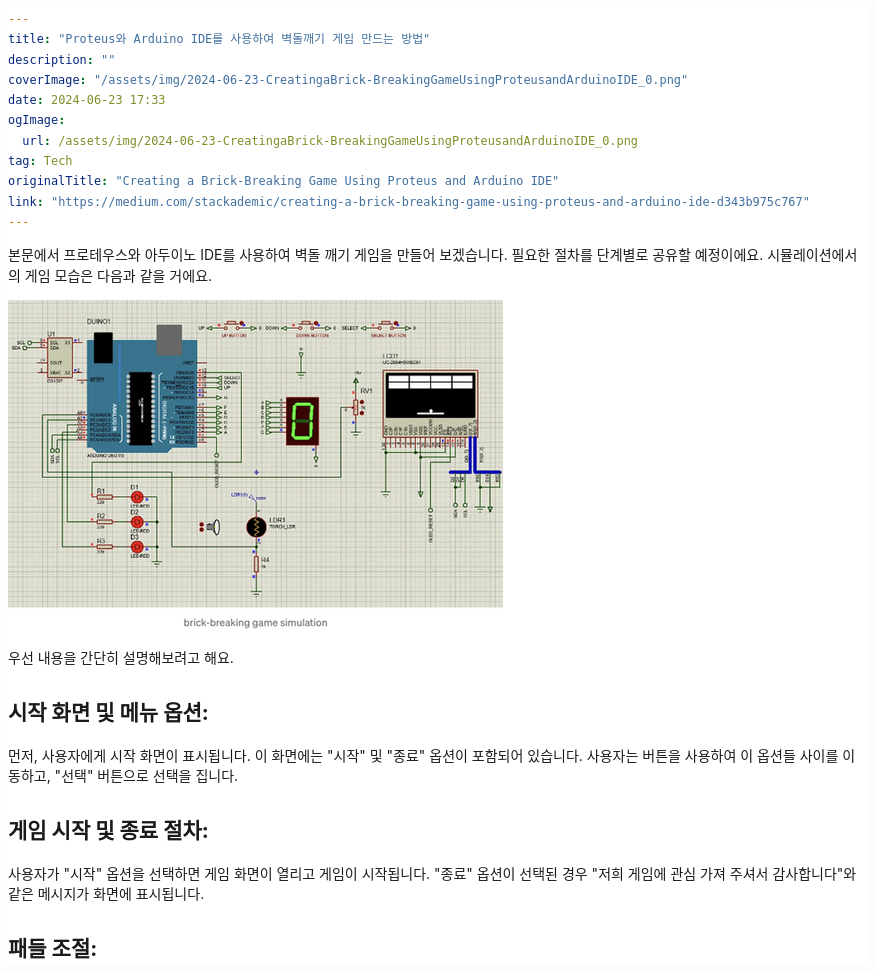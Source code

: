 ```yaml
---
title: "Proteus와 Arduino IDE를 사용하여 벽돌깨기 게임 만드는 방법"
description: ""
coverImage: "/assets/img/2024-06-23-CreatingaBrick-BreakingGameUsingProteusandArduinoIDE_0.png"
date: 2024-06-23 17:33
ogImage: 
  url: /assets/img/2024-06-23-CreatingaBrick-BreakingGameUsingProteusandArduinoIDE_0.png
tag: Tech
originalTitle: "Creating a Brick-Breaking Game Using Proteus and Arduino IDE"
link: "https://medium.com/stackademic/creating-a-brick-breaking-game-using-proteus-and-arduino-ide-d343b975c767"
---
```



본문에서 프로테우스와 아두이노 IDE를 사용하여 벽돌 깨기 게임을 만들어 보겠습니다. 필요한 절차를 단계별로 공유할 예정이에요. 시뮬레이션에서의 게임 모습은 다음과 같을 거에요.

![게임 이미지](/assets/img/2024-06-23-CreatingaBrick-BreakingGameUsingProteusandArduinoIDE_0.png)

우선 내용을 간단히 설명해보려고 해요.

## 시작 화면 및 메뉴 옵션:

<div class="content-ad"></div>

먼저, 사용자에게 시작 화면이 표시됩니다. 이 화면에는 "시작" 및 "종료" 옵션이 포함되어 있습니다. 사용자는 버튼을 사용하여 이 옵션들 사이를 이동하고, "선택" 버튼으로 선택을 집니다.

## 게임 시작 및 종료 절차:

사용자가 "시작" 옵션을 선택하면 게임 화면이 열리고 게임이 시작됩니다. "종료" 옵션이 선택된 경우 "저희 게임에 관심 가져 주셔서 감사합니다"와 같은 메시지가 화면에 표시됩니다.

## 패들 조절:
